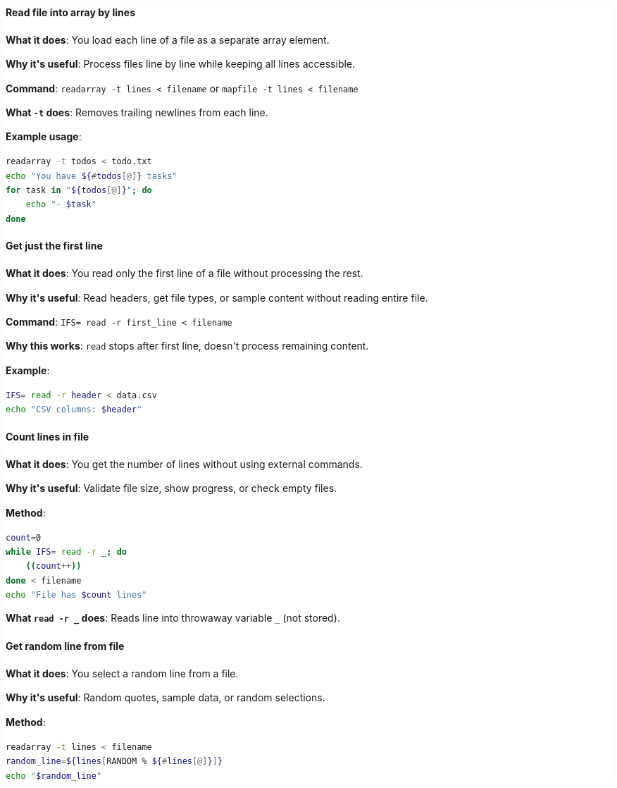 #### Read file into array by lines

**What it does**: You load each line of a file as a separate array element.

**Why it's useful**: Process files line by line while keeping all lines accessible.

**Command**: `readarray -t lines < filename` or `mapfile -t lines < filename`

**What `-t` does**: Removes trailing newlines from each line.

**Example usage**:
```bash
readarray -t todos < todo.txt
echo "You have ${#todos[@]} tasks"
for task in "${todos[@]}"; do
    echo "- $task"
done
```

#### Get just the first line

**What it does**: You read only the first line of a file without processing the rest.

**Why it's useful**: Read headers, get file types, or sample content without reading entire file.

**Command**: `IFS= read -r first_line < filename`

**Why this works**: `read` stops after first line, doesn't process remaining content.

**Example**:
```bash
IFS= read -r header < data.csv
echo "CSV columns: $header"
```

#### Count lines in file

**What it does**: You get the number of lines without using external commands.

**Why it's useful**: Validate file size, show progress, or check empty files.

**Method**:
```bash
count=0
while IFS= read -r _; do
    ((count++))
done < filename
echo "File has $count lines"
```

**What `read -r _` does**: Reads line into throwaway variable `_` (not stored).

#### Get random line from file

**What it does**: You select a random line from a file.

**Why it's useful**: Random quotes, sample data, or random selections.

**Method**:
```bash
readarray -t lines < filename
random_line=${lines[RANDOM % ${#lines[@]}]}
echo "$random_line"
```
